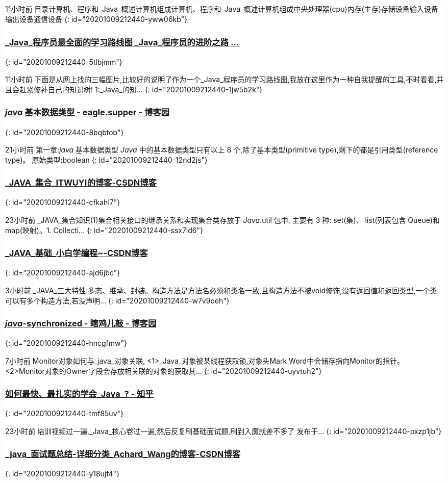 11小时前 目录计算机、程序和_Java_概述计算机组成计算机、程序和_Java_概述计算机组成中央处理器(cpu)内存(主存)存储设备输入设备输出设备通信设备
{: id="20201009212440-yww06kb"}

### [_Java_程序员最全面的学习路线图 _Java_程序员的进阶之路 ...](https://zshipu.com/t?url=https://www.cnblogs.com/java1199/p/13784258.html)
{: id="20201009212440-5tlbjmm"}

11小时前 下面是从网上找的三幅图片,比较好的说明了作为一个_Java_程序员的学习路线图,我放在这里作为一种自我提醒的工具,不时看看,并且会赶紧修补自己的知识树! 1:_Java_的知...
{: id="20201009212440-1jw5b2k"}

### [_java_ 基本数据类型 - eagle.supper - 博客园](https://zshipu.com/t?url=https://www.cnblogs.com/guoapeng/p/13783339.html)
{: id="20201009212440-8bqbtob"}

21小时前 第一章:_java_ 基本数据类型 _Java_ 中的基本数据类型只有以上 8 个,除了基本类型(primitive type),剩下的都是引用类型(reference type)。 原始类型:boolean
{: id="20201009212440-12nd2js"}

### [_JAVA_集合_ITWUYI的博客-CSDN博客](https://zshipu.com/t?url=https://blog.csdn.net/ITWUYI/article/details/108968472)
{: id="20201009212440-cfkahl7"}

23小时前 _JAVA_集合知识(1)集合相关接口的继承关系和实现集合类存放于 _Java_.util 包中, 主要有 3 种: set(集)、 list(列表包含 Queue)和 map(映射)。1\. Collecti...
{: id="20201009212440-ssx7id6"}

### [_JAVA_基础_小白学编程~-CSDN博客](https://zshipu.com/t?url=https://blog.csdn.net/weixin_44883854/article/details/108980979)
{: id="20201009212440-ajd6jbc"}

3小时前 _JAVA_三大特性:多态、继承、封装。构造方法是方法名必须和类名一致,且构造方法不被void修饰,没有返回值和返回类型,一个类可以有多个构造方法,若没声明...
{: id="20201009212440-w7v9oeh"}

### [_java_-synchronized - 瞎鸡儿敲 - 博客园](https://zshipu.com/t?url=https://www.cnblogs.com/wangpan8721/p/13782670.html)
{: id="20201009212440-hncgfmw"}

7小时前 Monitor对象如何与_java_对象关联, <1>_Java_对象被某线程获取锁,对象头Mark Word中会储存指向Monitor的指针。 <2>Monitor对象的Owner字段会存放相关联的对象的获取其...
{: id="20201009212440-uyvtuh2"}

### [如何最快、最扎实的学会_Java_? - 知乎](https://zshipu.com/t?url=https://www.zhihu.com/question/421112566/answer/1513486444)
{: id="20201009212440-tmf85uv"}

23小时前 培训视频过一遍,_Java_核心卷过一遍,然后反复刷基础面试题,刷到入魔就差不多了 发布于...
{: id="20201009212440-pxzp1jb"}

### [_java_面试题总结-详细分类_Achard_Wang的博客-CSDN博客](https://zshipu.com/t?url=https://blog.csdn.net/Achard_Wang/article/details/108969177)
{: id="20201009212440-y18ujf4"}
